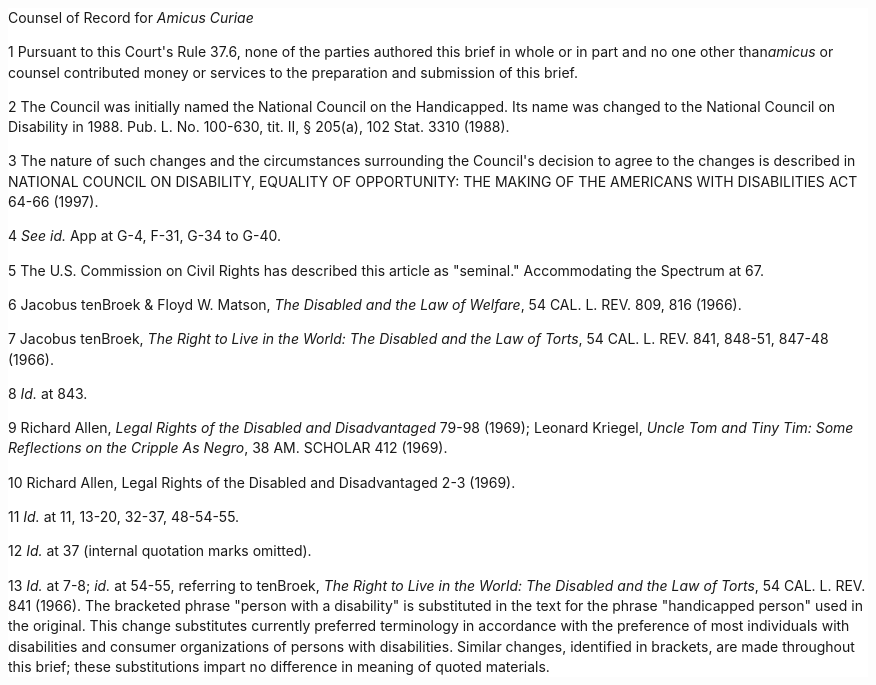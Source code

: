 Counsel of Record for *Amicus Curiae*

[](<>)

1 Pursuant to this Court's Rule 37.6, none of the parties authored this brief in whole or in part and no one other than*amicus* or counsel contributed money or services to the preparation and submission of this brief.

[](<>)

2 The Council was initially named the National Council on the Handicapped. Its name was changed to the National Council on Disability in 1988. Pub. L. No. 100-630, tit. II, § 205(a), 102 Stat. 3310 (1988).

[](<>)

3 The nature of such changes and the circumstances surrounding the Council's decision to agree to the changes is described in NATIONAL COUNCIL ON DISABILITY, EQUALITY OF OPPORTUNITY: THE MAKING OF THE AMERICANS WITH DISABILITIES ACT 64-66 (1997).

[](<>)

4 *See id.* App at G-4, F-31, G-34 to G-40.

[](<>)

5 The U.S. Commission on Civil Rights has described this article as "seminal." Accommodating the Spectrum at 67.

[](<>)

6 Jacobus tenBroek & Floyd W. Matson, *The Disabled and the Law of Welfare*, 54 CAL. L. REV. 809, 816 (1966).

[](<>)

7 Jacobus tenBroek, *The Right to Live in the World: The Disabled and the Law of Torts*, 54 CAL. L. REV. 841, 848-51, 847-48 (1966).

[](<>)

8 *Id.* at 843.

[](<>)

9 Richard Allen, *Legal Rights of the Disabled and Disadvantaged* 79-98 (1969); Leonard Kriegel, *Uncle Tom and Tiny Tim: Some Reflections on the Cripple As Negro*, 38 AM. SCHOLAR 412 (1969).

[](<>)

10 Richard Allen, Legal Rights of the Disabled and Disadvantaged 2-3 (1969).

[](<>)

11 *Id.* at 11, 13-20, 32-37, 48-54-55.

[](<>)

12 *Id.* at 37 (internal quotation marks omitted).

[](<>)

13 *Id.* at 7-8; *id.* at 54-55, referring to tenBroek, *The Right to Live in the World: The Disabled and the Law of Torts*, 54 CAL. L. REV. 841 (1966). The bracketed phrase "person with a disability" is substituted in the text for the phrase "handicapped person" used in the original. This change substitutes currently preferred terminology in accordance with the preference of most individuals with disabilities and consumer organizations of persons with disabilities. Similar changes, identified in brackets, are made throughout this brief; these substitutions impart no difference in meaning of quoted materials.
